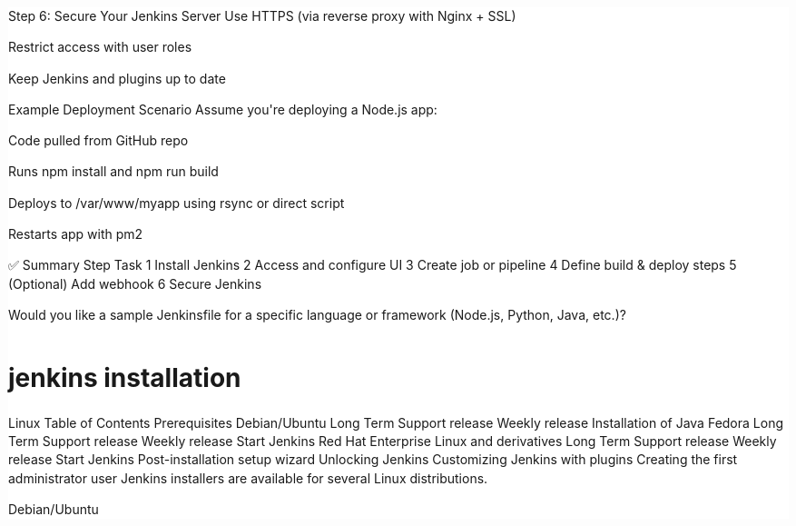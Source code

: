 Step 6: Secure Your Jenkins Server
Use HTTPS (via reverse proxy with Nginx + SSL)

Restrict access with user roles

Keep Jenkins and plugins up to date

Example Deployment Scenario
Assume you're deploying a Node.js app:

Code pulled from GitHub repo

Runs npm install and npm run build

Deploys to /var/www/myapp using rsync or direct script

Restarts app with pm2

✅ Summary
Step	Task
1	Install Jenkins
2	Access and configure UI
3	Create job or pipeline
4	Define build & deploy steps
5	(Optional) Add webhook
6	Secure Jenkins

Would you like a sample Jenkinsfile for a specific language or framework (Node.js, Python, Java, etc.)?


# jenkins installation


Linux 
Table of Contents
Prerequisites
Debian/Ubuntu
Long Term Support release
Weekly release
Installation of Java
Fedora
Long Term Support release
Weekly release
Start Jenkins
Red Hat Enterprise Linux and derivatives
Long Term Support release
Weekly release
Start Jenkins
Post-installation setup wizard
Unlocking Jenkins
Customizing Jenkins with plugins
Creating the first administrator user
Jenkins installers are available for several Linux distributions.

Debian/Ubuntu
